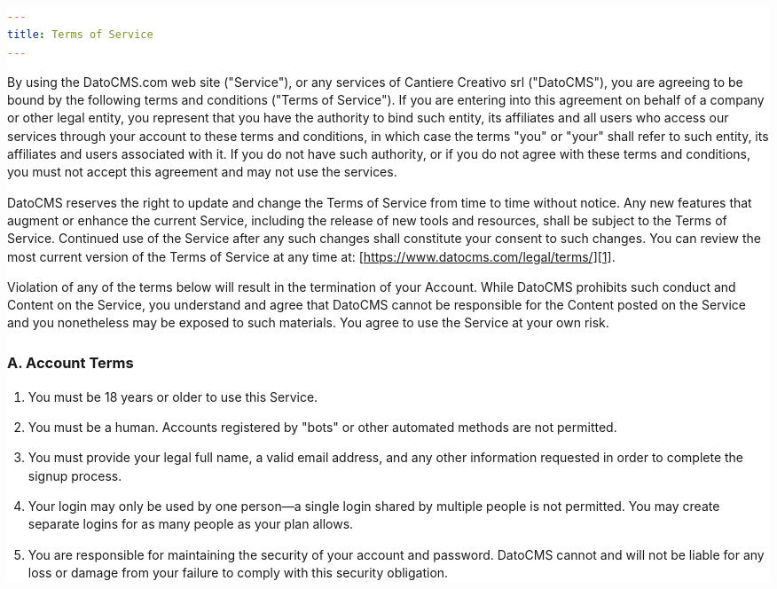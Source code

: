 ```yaml
---
title: Terms of Service
---
```


By using the DatoCMS.com web site ("Service"),
or any services of Cantiere Creativo srl ("DatoCMS"),
you are agreeing to be bound by the following terms and conditions
("Terms of Service").
If you are entering into this agreement on behalf of a company
or other legal entity, you represent that you have the authority
to bind such entity, its affiliates and all users
who access our services through your account to these terms and conditions,
in which case the terms "you" or "your" shall refer to such entity,
its affiliates and users associated with it.
If you do not have such authority,
or if you do not agree with these terms and conditions,
you must not accept this agreement and may not use the services.

DatoCMS reserves the right to update and change the Terms of Service from time
to time without notice.
Any new features that augment or enhance the current Service,
including the release of new tools and resources,
shall be subject to the Terms of Service.
Continued use of the Service after any such changes shall constitute
your consent to such changes.
You can review the most current version of the Terms of Service at any time at:
[https://www.datocms.com/legal/terms/][1].

Violation of any of the terms below will result in the termination
of your Account.
While DatoCMS prohibits such conduct and Content on the Service,
you understand and agree that DatoCMS cannot be responsible
for the Content posted on the Service and you nonetheless
may be exposed to such materials.
You agree to use the Service at your own risk.

### A. Account Terms

1. You must be 18 years or older to use this Service.

2. You must be a human.
Accounts registered by "bots" or other automated methods are not permitted.

3. You must provide your legal full name, a valid email address,
and any other information requested in order to complete the signup process.

4. Your login may only be used by one person—a single login shared by multiple people is not permitted.
You may create separate logins for as many people as your plan allows.

5. You are responsible for maintaining the security of your account and password.
DatoCMS cannot and will not be liable for any loss or damage from your failure to comply with this security obligation.


[1]: https://www.datocms.com/legal/terms/
[2]: mailto:support@datocms.com